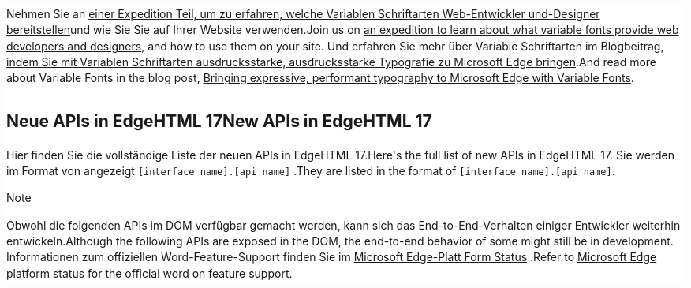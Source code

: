 <span data-ttu-id="34356-174">Nehmen Sie an [einer Expedition Teil, um zu erfahren, welche Variablen Schriftarten Web-Entwickler und-Designer bereitstellen](https://developer.microsoft.com/microsoft-edge/testdrive/demos/variable-fonts)und wie Sie Sie auf Ihrer Website verwenden.</span><span class="sxs-lookup"><span data-stu-id="34356-174">Join us on [an expedition to learn about what variable fonts provide web developers and designers](https://developer.microsoft.com/microsoft-edge/testdrive/demos/variable-fonts), and how to use them on your site.</span></span>  <span data-ttu-id="34356-175">Und erfahren Sie mehr über Variable Schriftarten im Blogbeitrag, [indem Sie mit Variablen Schriftarten ausdrucksstarke, ausdrucksstarke Typografie zu Microsoft Edge bringen](https://blogs.windows.com/msedgedev/2018/03/13).</span><span class="sxs-lookup"><span data-stu-id="34356-175">And read more about Variable Fonts in the blog post, [Bringing expressive, performant typography to Microsoft Edge with Variable Fonts](https://blogs.windows.com/msedgedev/2018/03/13).</span></span>  

<iframe height='456' scrolling='no' title='<span data-ttu-id="34356-176">Beispiele für Variable Tiden Tickets</span><span class="sxs-lookup"><span data-stu-id="34356-176">Variable Tides ticket examples</span></span>' src='//codepen.io/MSEdgeDev/embed/dmYvWg/?height=456&theme-id=23761&default-tab=result&embed-version=2' frameborder='no' allowtransparency='true' allowfullscreen='true' style='width: 100%;'><span data-ttu-id="34356-177">Sehen Sie sich die Stift <a href='https://codepen.io/MSEdgeDev/pen/dmYvWg/'> Variable Tides Ticket </a> -Beispiele von MSEdgeDev ( <a href='https://codepen.io/MSEdgeDev'> @MSEdgeDev </a> ) auf <a href='https://codepen.io'> CodePen </a> .</span><span class="sxs-lookup"><span data-stu-id="34356-177">See the Pen <a href='https://codepen.io/MSEdgeDev/pen/dmYvWg/'>Variable Tides ticket examples</a> by MSEdgeDev (<a href='https://codepen.io/MSEdgeDev'>@MSEdgeDev</a>) on <a href='https://codepen.io'>CodePen</a>.</span></span></iframe>  

## <span data-ttu-id="34356-178">Neue APIs in EdgeHTML 17</span><span class="sxs-lookup"><span data-stu-id="34356-178">New APIs in EdgeHTML 17</span></span>  

<span data-ttu-id="34356-179">Hier finden Sie die vollständige Liste der neuen APIs in EdgeHTML 17.</span><span class="sxs-lookup"><span data-stu-id="34356-179">Here's the full list of new APIs in EdgeHTML 17.</span></span>  <span data-ttu-id="34356-180">Sie werden im Format von angezeigt `[interface name].[api name]` .</span><span class="sxs-lookup"><span data-stu-id="34356-180">They are listed in the format of `[interface name].[api name]`.</span></span>  

> [!NOTE] 
> <span data-ttu-id="34356-181">Obwohl die folgenden APIs im DOM verfügbar gemacht werden, kann sich das End-to-End-Verhalten einiger Entwickler weiterhin entwickeln.</span><span class="sxs-lookup"><span data-stu-id="34356-181">Although the following APIs are exposed in the DOM, the end-to-end behavior of some might still be in development.</span></span>  <span data-ttu-id="34356-182">Informationen zum offiziellen Word-Feature-Support finden Sie im  [Microsoft Edge-Platt Form Status](https://developer.microsoft.com/microsoft-edge/platform/status) .</span><span class="sxs-lookup"><span data-stu-id="34356-182">Refer to  [Microsoft Edge platform status](https://developer.microsoft.com/microsoft-edge/platform/status) for the official word on feature support.</span></span>  

<iframe height='580' scrolling='no' title='<span data-ttu-id="34356-183">Neue APIs in EdgeHTML 17</span><span class="sxs-lookup"><span data-stu-id="34356-183">New APIs in EdgeHTML 17</span></span>' src='//codepen.io/MSEdgeDev/embed/pLxgdj/?height=608&theme-id=23401&default-tab=result&embed-version=2' frameborder='no' allowtransparency='true' allowfullscreen='true' style='width: 100%;'><span data-ttu-id="34356-184">Weitere Informationen finden Sie in den neuen APIs für Stifte <a href='https://codepen.io/MSEdgeDev/pen/pLxgdj/'> in EdgeHTML 17 </a> von MSEdgeDev ( <a href='https://codepen.io/MSEdgeDev'> @MSEdgeDev </a> ) auf <a href='https://codepen.io'> CodePen </a> .</span><span class="sxs-lookup"><span data-stu-id="34356-184">See the Pen <a href='https://codepen.io/MSEdgeDev/pen/pLxgdj/'>New APIs in EdgeHTML 17</a> by MSEdgeDev (<a href='https://codepen.io/MSEdgeDev'>@MSEdgeDev</a>) on <a href='https://codepen.io'>CodePen</a>.</span></span></iframe>  
